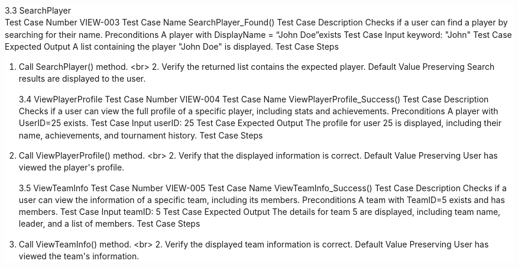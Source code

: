 
3.3 SearchPlayer	
Test Case Number 
VIEW-003
Test Case Name 
SearchPlayer_Found()
Test Case Description 
Checks if a user can find a player by searching for their name.
Preconditions 
A player with DisplayName = “John Doe”exists
Test Case Input 
keyword: "John"
Test Case Expected Output 
A list containing the player "John Doe" is displayed.
Test Case Steps 
1. Call SearchPlayer() method. &lt;br> 2. Verify the returned list contains the expected player.
Default Value Preserving 
Search results are displayed to the user.



	3.4 ViewPlayerProfile
Test Case Number 
VIEW-004
Test Case Name 
ViewPlayerProfile_Success()
Test Case Description 
Checks if a user can view the full profile of a specific player, including stats and achievements. 
Preconditions 
A player with UserID=25 exists.
Test Case Input 
userID: 25
Test Case Expected Output 
The profile for user 25 is displayed, including their name, achievements, and tournament history. 
Test Case Steps 
1. Call ViewPlayerProfile() method. &lt;br> 2. Verify that the displayed information is correct.
Default Value Preserving 
User has viewed the player's profile.

	3.5 ViewTeamInfo
Test Case Number 
VIEW-005
Test Case Name 
ViewTeamInfo_Success()
Test Case Description 
Checks if a user can view the information of a specific team, including its members. 
Preconditions 
A team with TeamID=5 exists and has members.
Test Case Input 
teamID: 5
Test Case Expected Output 
The details for team 5 are displayed, including team name, leader, and a list of members. 
Test Case Steps 
1. Call ViewTeamInfo() method. &lt;br> 2. Verify the displayed team information is correct.
Default Value Preserving 
User has viewed the team's information.
